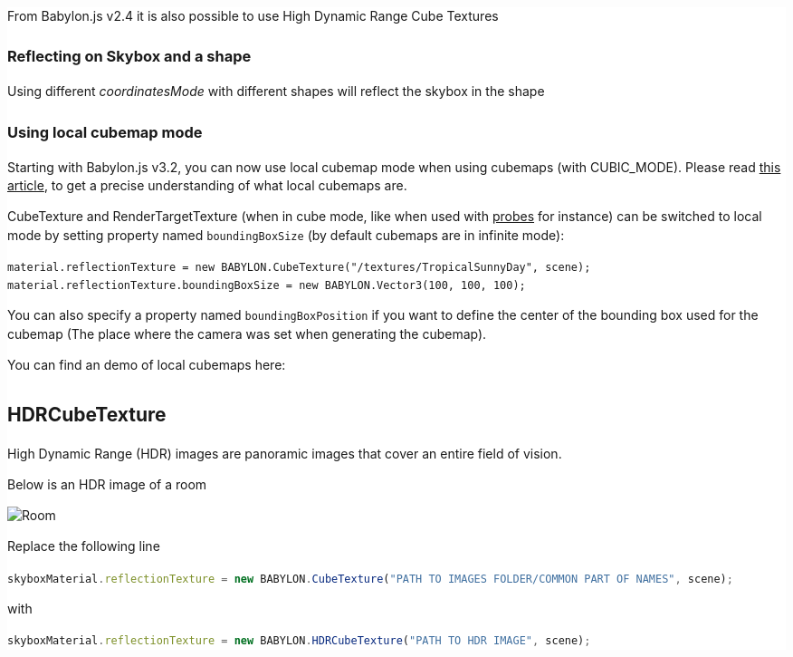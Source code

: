 <Playground id="#UU7RQ#2" title="Different Reflections On Each Face" description="Simple example of different reflections on each face of a mesh." image="/img/playgroundsAndNMEs/divingDeeperReflectionRefraction1.jpg"/>

From Babylon.js v2.4 it is also possible to use High Dynamic Range Cube Textures

### Reflecting on Skybox and a shape
Using different _coordinatesMode_ with different shapes will reflect the skybox in the shape

<Playground id="#UU7RQ#3" title="Box and CUBIC_MODE Reflection" description="Simple example of a box and CUBIC_MODE Reflection." image="/img/playgroundsAndNMEs/divingDeeperReflectionRefraction2.jpg"/>
<Playground id="#UU7RQ#5" title="Ground and PLANAR_MODE Reflection" description="Simple example of a ground and PLANAR_MODE Reflection." image="/img/playgroundsAndNMEs/divingDeeperReflectionRefraction3.jpg"/>
<Playground id="#UU7RQ#4" title="Sphere and PLANAR_MODE Reflection" description="Simple example of a sphere and PLANAR_MODE Reflection." image="/img/playgroundsAndNMEs/divingDeeperReflectionRefraction4.jpg"/>

### Using local cubemap mode

Starting with Babylon.js v3.2, you can now use local cubemap mode when using cubemaps (with CUBIC_MODE).
Please read [this article](https://community.arm.com/graphics/b/blog/posts/reflections-based-on-local-cubemaps-in-unity), to get a precise understanding of what local cubemaps are.

CubeTexture and RenderTargetTexture (when in cube mode, like when used with [probes](/how_to/how_to_use_reflection_probes) for instance) can be switched to local mode by setting  property named `boundingBoxSize` (by default cubemaps are in infinite mode):

```
material.reflectionTexture = new BABYLON.CubeTexture("/textures/TropicalSunnyDay", scene);
material.reflectionTexture.boundingBoxSize = new BABYLON.Vector3(100, 100, 100);
```

You can also specify a property named `boundingBoxPosition` if you want to define the center of the bounding box used for the cubemap (The place where the camera was set when generating the cubemap).

You can find an demo of local cubemaps here: <Playground id="#RNASML#37" title="Local Cubemap Example" description="Simple example of using local cubemaps in your scene." image="/img/playgroundsAndNMEs/divingDeeperReflectionRefraction5.jpg"/>

## HDRCubeTexture
High Dynamic Range (HDR) images are panoramic images that cover an entire field of vision.

Below is an HDR image of a room

![Room](/img/how_to/Materials/room.png)

Replace the following line
```javascript
skyboxMaterial.reflectionTexture = new BABYLON.CubeTexture("PATH TO IMAGES FOLDER/COMMON PART OF NAMES", scene);
```
with
```javascript
skyboxMaterial.reflectionTexture = new BABYLON.HDRCubeTexture("PATH TO HDR IMAGE", scene);
```
